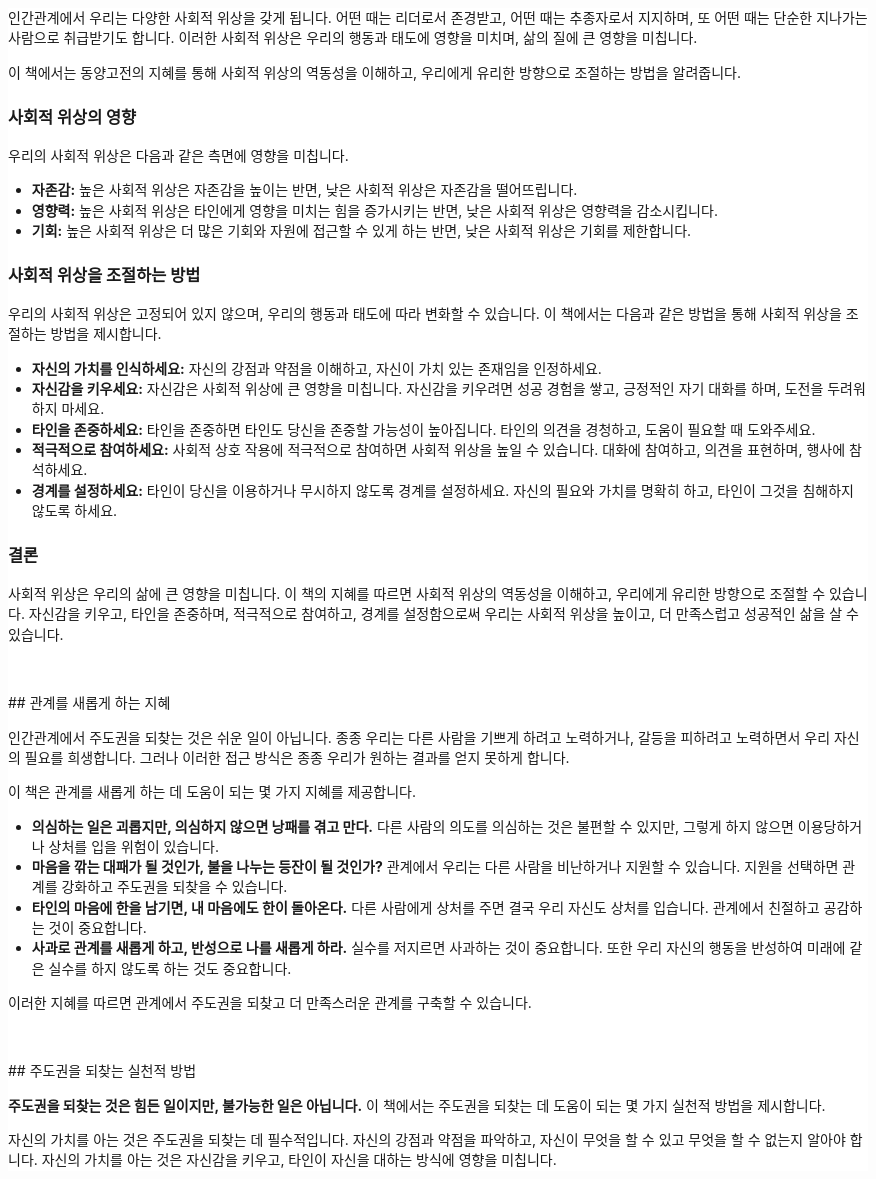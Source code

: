 인간관계에서 우리는 다양한 사회적 위상을 갖게 됩니다. 어떤 때는 리더로서 존경받고, 어떤 때는 추종자로서 지지하며, 또 어떤 때는 단순한 지나가는 사람으로 취급받기도 합니다. 이러한 사회적 위상은 우리의 행동과 태도에 영향을 미치며, 삶의 질에 큰 영향을 미칩니다.

이 책에서는 동양고전의 지혜를 통해 사회적 위상의 역동성을 이해하고, 우리에게 유리한 방향으로 조절하는 방법을 알려줍니다.

### 사회적 위상의 영향

우리의 사회적 위상은 다음과 같은 측면에 영향을 미칩니다.

- **자존감:** 높은 사회적 위상은 자존감을 높이는 반면, 낮은 사회적 위상은 자존감을 떨어뜨립니다.
- **영향력:** 높은 사회적 위상은 타인에게 영향을 미치는 힘을 증가시키는 반면, 낮은 사회적 위상은 영향력을 감소시킵니다.
- **기회:** 높은 사회적 위상은 더 많은 기회와 자원에 접근할 수 있게 하는 반면, 낮은 사회적 위상은 기회를 제한합니다.

### 사회적 위상을 조절하는 방법

우리의 사회적 위상은 고정되어 있지 않으며, 우리의 행동과 태도에 따라 변화할 수 있습니다. 이 책에서는 다음과 같은 방법을 통해 사회적 위상을 조절하는 방법을 제시합니다.

- **자신의 가치를 인식하세요:** 자신의 강점과 약점을 이해하고, 자신이 가치 있는 존재임을 인정하세요.
- **자신감을 키우세요:** 자신감은 사회적 위상에 큰 영향을 미칩니다. 자신감을 키우려면 성공 경험을 쌓고, 긍정적인 자기 대화를 하며, 도전을 두려워하지 마세요.
- **타인을 존중하세요:** 타인을 존중하면 타인도 당신을 존중할 가능성이 높아집니다. 타인의 의견을 경청하고, 도움이 필요할 때 도와주세요.
- **적극적으로 참여하세요:** 사회적 상호 작용에 적극적으로 참여하면 사회적 위상을 높일 수 있습니다. 대화에 참여하고, 의견을 표현하며, 행사에 참석하세요.
- **경계를 설정하세요:** 타인이 당신을 이용하거나 무시하지 않도록 경계를 설정하세요. 자신의 필요와 가치를 명확히 하고, 타인이 그것을 침해하지 않도록 하세요.

### 결론

사회적 위상은 우리의 삶에 큰 영향을 미칩니다. 이 책의 지혜를 따르면 사회적 위상의 역동성을 이해하고, 우리에게 유리한 방향으로 조절할 수 있습니다. 자신감을 키우고, 타인을 존중하며, 적극적으로 참여하고, 경계를 설정함으로써 우리는 사회적 위상을 높이고, 더 만족스럽고 성공적인 삶을 살 수 있습니다.

<p>&nbsp;</p>
## 관계를 새롭게 하는 지혜

인간관계에서 주도권을 되찾는 것은 쉬운 일이 아닙니다. 종종 우리는 다른 사람을 기쁘게 하려고 노력하거나, 갈등을 피하려고 노력하면서 우리 자신의 필요를 희생합니다. 그러나 이러한 접근 방식은 종종 우리가 원하는 결과를 얻지 못하게 합니다.

이 책은 관계를 새롭게 하는 데 도움이 되는 몇 가지 지혜를 제공합니다.

* **의심하는 일은 괴롭지만, 의심하지 않으면 낭패를 겪고 만다.** 다른 사람의 의도를 의심하는 것은 불편할 수 있지만, 그렇게 하지 않으면 이용당하거나 상처를 입을 위험이 있습니다.
* **마음을 깎는 대패가 될 것인가, 불을 나누는 등잔이 될 것인가?** 관계에서 우리는 다른 사람을 비난하거나 지원할 수 있습니다. 지원을 선택하면 관계를 강화하고 주도권을 되찾을 수 있습니다.
* **타인의 마음에 한을 남기면, 내 마음에도 한이 돌아온다.** 다른 사람에게 상처를 주면 결국 우리 자신도 상처를 입습니다. 관계에서 친절하고 공감하는 것이 중요합니다.
* **사과로 관계를 새롭게 하고, 반성으로 나를 새롭게 하라.** 실수를 저지르면 사과하는 것이 중요합니다. 또한 우리 자신의 행동을 반성하여 미래에 같은 실수를 하지 않도록 하는 것도 중요합니다.

이러한 지혜를 따르면 관계에서 주도권을 되찾고 더 만족스러운 관계를 구축할 수 있습니다.

<p>&nbsp;</p>
## 주도권을 되찾는 실천적 방법

**주도권을 되찾는 것은 힘든 일이지만, 불가능한 일은 아닙니다.** 이 책에서는 주도권을 되찾는 데 도움이 되는 몇 가지 실천적 방법을 제시합니다.


자신의 가치를 아는 것은 주도권을 되찾는 데 필수적입니다. 자신의 강점과 약점을 파악하고, 자신이 무엇을 할 수 있고 무엇을 할 수 없는지 알아야 합니다. 자신의 가치를 아는 것은 자신감을 키우고, 타인이 자신을 대하는 방식에 영향을 미칩니다.
